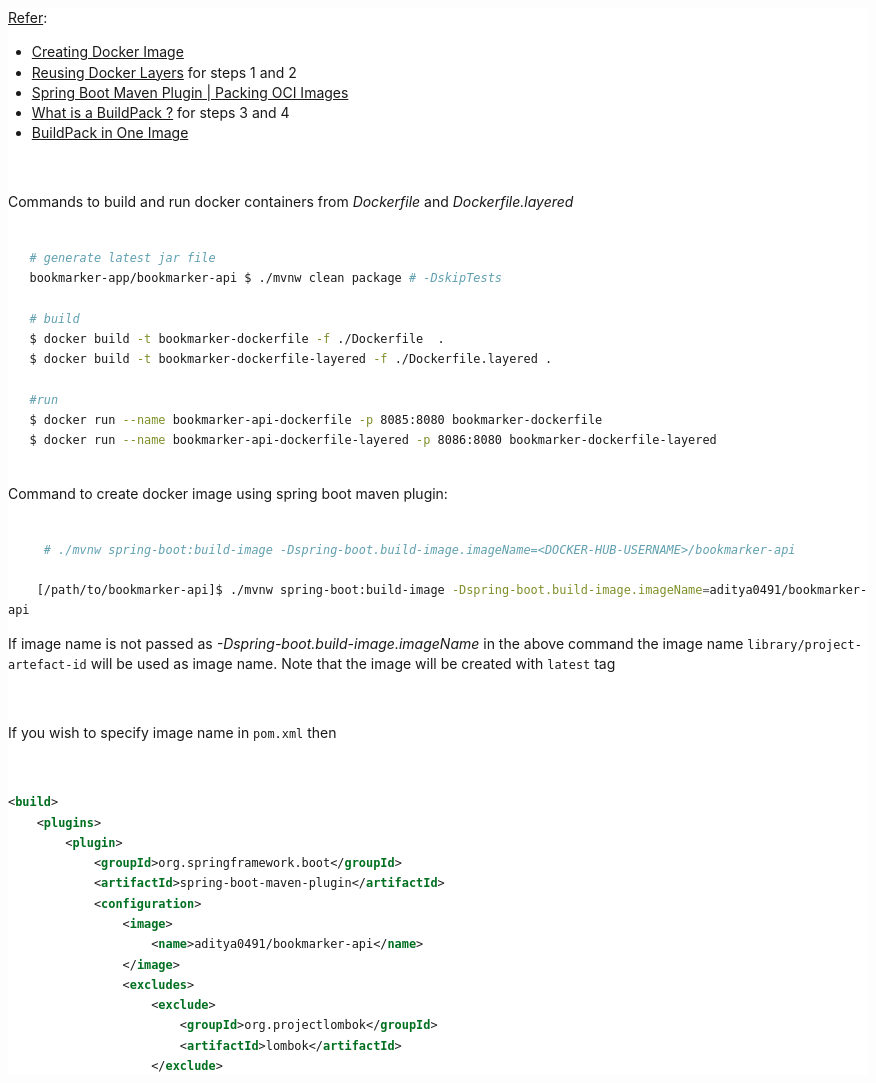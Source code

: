 <u>Refer</u>:  

* [Creating Docker Image](https://www.baeldung.com/spring-boot-docker-images#traditional-docker-builds)
* [Reusing Docker Layers](https://www.baeldung.com/docker-layers-spring-boot) for steps 1 and 2
* [Spring Boot Maven Plugin | Packing OCI Images](https://docs.spring.io/spring-boot/docs/current/maven-plugin/reference/htmlsingle/#build-image)
* [What is a BuildPack ?](https://youtu.be/d_L_AZyocWA) for steps 3 and 4
* [BuildPack in One Image](https://github.com/aditya-suripeddi/bookmarker-app/blob/master/notes/buildPacks-create-container-images-from-source-code-without-asking-for-dockerfile-from-developer.png)

<br>

Commands to build and run docker containers from <em>Dockerfile</em> and <em>Dockerfile.layered</em>

```bash
   
   # generate latest jar file
   bookmarker-app/bookmarker-api $ ./mvnw clean package # -DskipTests
   
   # build
   $ docker build -t bookmarker-dockerfile -f ./Dockerfile  .
   $ docker build -t bookmarker-dockerfile-layered -f ./Dockerfile.layered .
   
   #run
   $ docker run --name bookmarker-api-dockerfile -p 8085:8080 bookmarker-dockerfile
   $ docker run --name bookmarker-api-dockerfile-layered -p 8086:8080 bookmarker-dockerfile-layered
   
```

Command to create docker image using spring boot maven plugin:

```bash
   
     # ./mvnw spring-boot:build-image -Dspring-boot.build-image.imageName=<DOCKER-HUB-USERNAME>/bookmarker-api 
    
    [/path/to/bookmarker-api]$ ./mvnw spring-boot:build-image -Dspring-boot.build-image.imageName=aditya0491/bookmarker-api 
```  

If  image name is not passed as <em>-Dspring-boot.build-image.imageName</em> in the above command the image
name `library/project-artefact-id` will be used as image name. Note that the image will be created with
`latest` tag

<br>

If you wish to specify image name in `pom.xml` then

<br>

```xml 
<build>
    <plugins>
        <plugin>
            <groupId>org.springframework.boot</groupId>
            <artifactId>spring-boot-maven-plugin</artifactId>
            <configuration>
                <image>
                    <name>aditya0491/bookmarker-api</name>
                </image>
                <excludes>
                    <exclude>
                        <groupId>org.projectlombok</groupId>
                        <artifactId>lombok</artifactId>
                    </exclude>
```